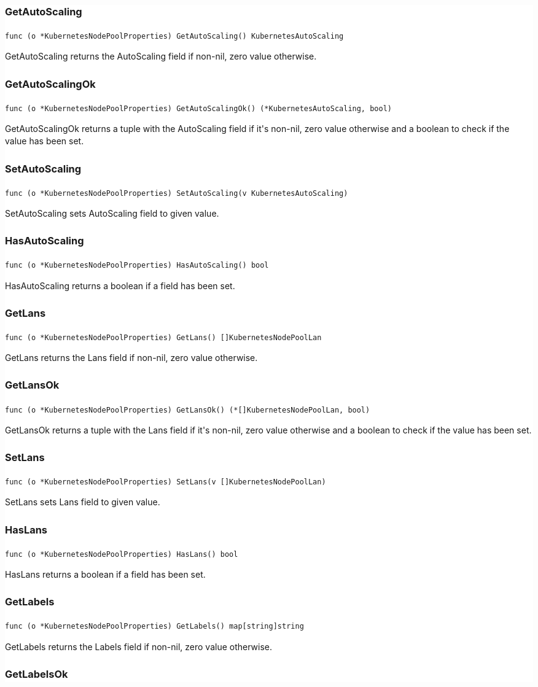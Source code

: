 ### GetAutoScaling

`func (o *KubernetesNodePoolProperties) GetAutoScaling() KubernetesAutoScaling`

GetAutoScaling returns the AutoScaling field if non-nil, zero value otherwise.

### GetAutoScalingOk

`func (o *KubernetesNodePoolProperties) GetAutoScalingOk() (*KubernetesAutoScaling, bool)`

GetAutoScalingOk returns a tuple with the AutoScaling field if it's non-nil, zero value otherwise and a boolean to check if the value has been set.

### SetAutoScaling

`func (o *KubernetesNodePoolProperties) SetAutoScaling(v KubernetesAutoScaling)`

SetAutoScaling sets AutoScaling field to given value.

### HasAutoScaling

`func (o *KubernetesNodePoolProperties) HasAutoScaling() bool`

HasAutoScaling returns a boolean if a field has been set.

### GetLans

`func (o *KubernetesNodePoolProperties) GetLans() []KubernetesNodePoolLan`

GetLans returns the Lans field if non-nil, zero value otherwise.

### GetLansOk

`func (o *KubernetesNodePoolProperties) GetLansOk() (*[]KubernetesNodePoolLan, bool)`

GetLansOk returns a tuple with the Lans field if it's non-nil, zero value otherwise and a boolean to check if the value has been set.

### SetLans

`func (o *KubernetesNodePoolProperties) SetLans(v []KubernetesNodePoolLan)`

SetLans sets Lans field to given value.

### HasLans

`func (o *KubernetesNodePoolProperties) HasLans() bool`

HasLans returns a boolean if a field has been set.

### GetLabels

`func (o *KubernetesNodePoolProperties) GetLabels() map[string]string`

GetLabels returns the Labels field if non-nil, zero value otherwise.

### GetLabelsOk
